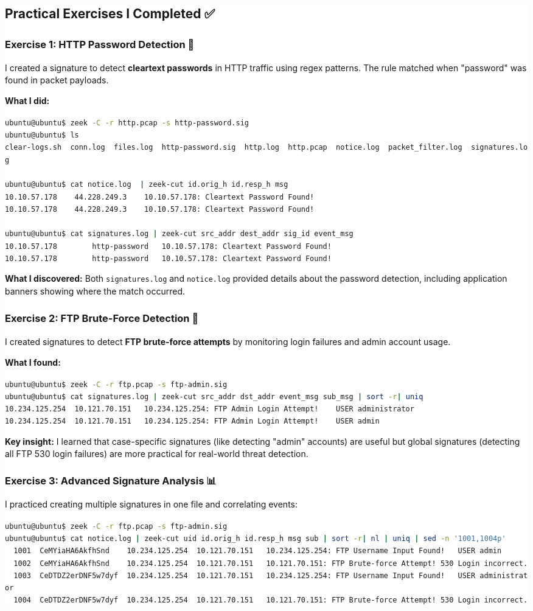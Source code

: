 ## Practical Exercises I Completed ✅

### Exercise 1: HTTP Password Detection 🔐

I created a signature to detect **cleartext passwords** in HTTP traffic using regex patterns. The rule matched when "password" was found in packet payloads.

**What I did:**
```bash
ubuntu@ubuntu$ zeek -C -r http.pcap -s http-password.sig 
ubuntu@ubuntu$ ls
clear-logs.sh  conn.log  files.log  http-password.sig  http.log  http.pcap  notice.log  packet_filter.log  signatures.log

ubuntu@ubuntu$ cat notice.log  | zeek-cut id.orig_h id.resp_h msg 
10.10.57.178	44.228.249.3	10.10.57.178: Cleartext Password Found!
10.10.57.178	44.228.249.3	10.10.57.178: Cleartext Password Found!

ubuntu@ubuntu$ cat signatures.log | zeek-cut src_addr dest_addr sig_id event_msg 
10.10.57.178		http-password	10.10.57.178: Cleartext Password Found!
10.10.57.178		http-password	10.10.57.178: Cleartext Password Found!
```

**What I discovered:** Both `signatures.log` and `notice.log` provided details about the password detection, including application banners showing where the match occurred.

### Exercise 2: FTP Brute-Force Detection 🚪

I created signatures to detect **FTP brute-force attempts** by monitoring login failures and admin account usage.

**What I found:**
```bash
ubuntu@ubuntu$ zeek -C -r ftp.pcap -s ftp-admin.sig
ubuntu@ubuntu$ cat signatures.log | zeek-cut src_addr dst_addr event_msg sub_msg | sort -r| uniq
10.234.125.254	10.121.70.151	10.234.125.254: FTP Admin Login Attempt!	USER administrator
10.234.125.254	10.121.70.151	10.234.125.254: FTP Admin Login Attempt!	USER admin 
```

**Key insight:** I learned that case-specific signatures (like detecting "admin" accounts) are useful but global signatures (detecting all FTP 530 login failures) are more practical for real-world threat detection.

### Exercise 3: Advanced Signature Analysis 📊

I practiced creating multiple signatures in one file and correlating events:

```bash
ubuntu@ubuntu$ zeek -C -r ftp.pcap -s ftp-admin.sig
ubuntu@ubuntu$ cat notice.log | zeek-cut uid id.orig_h id.resp_h msg sub | sort -r| nl | uniq | sed -n '1001,1004p'
  1001	CeMYiaHA6AkfhSnd	10.234.125.254	10.121.70.151	10.234.125.254: FTP Username Input Found!	USER admin
  1002	CeMYiaHA6AkfhSnd	10.234.125.254	10.121.70.151	10.121.70.151: FTP Brute-force Attempt!	530 Login incorrect.
  1003	CeDTDZ2erDNF5w7dyf	10.234.125.254	10.121.70.151	10.234.125.254: FTP Username Input Found!	USER administrator
  1004	CeDTDZ2erDNF5w7dyf	10.234.125.254	10.121.70.151	10.121.70.151: FTP Brute-force Attempt!	530 Login incorrect.
```
